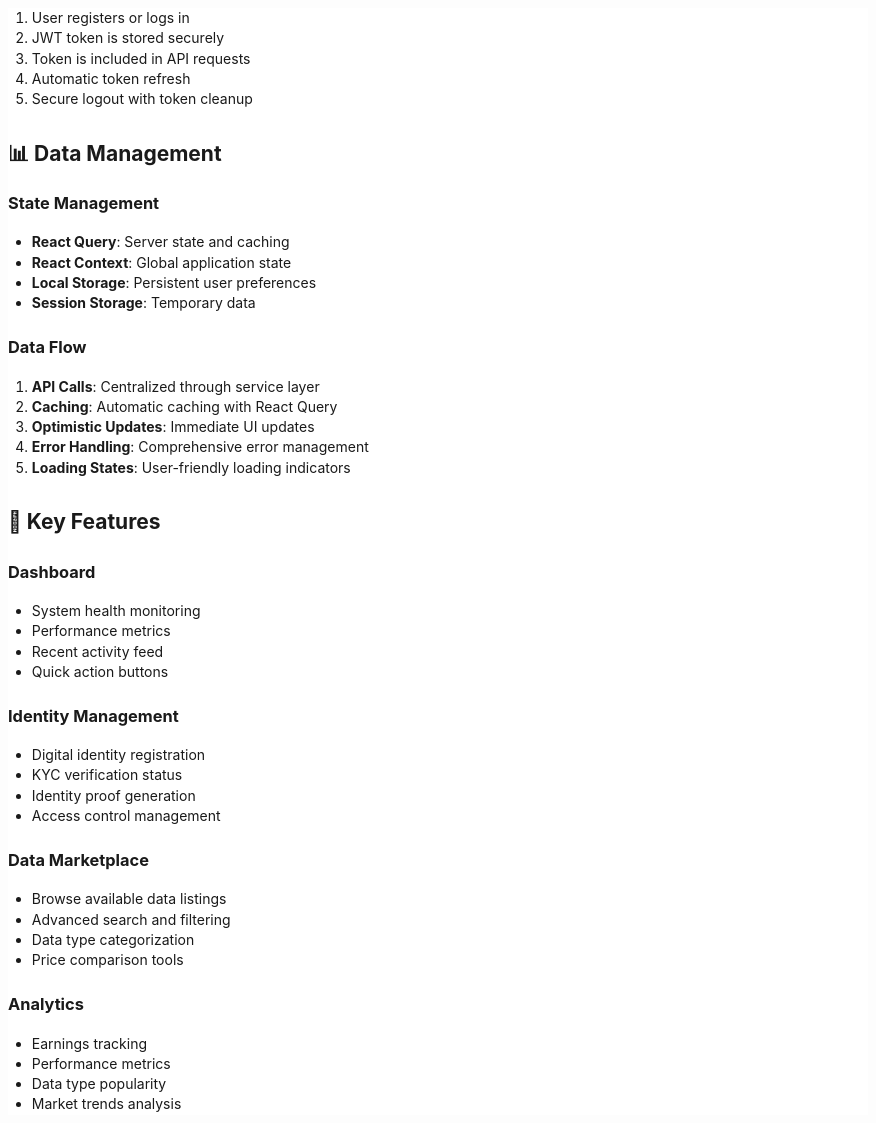 1. User registers or logs in
2. JWT token is stored securely
3. Token is included in API requests
4. Automatic token refresh
5. Secure logout with token cleanup

## 📊 Data Management

### State Management

-   **React Query**: Server state and caching
-   **React Context**: Global application state
-   **Local Storage**: Persistent user preferences
-   **Session Storage**: Temporary data

### Data Flow

1. **API Calls**: Centralized through service layer
2. **Caching**: Automatic caching with React Query
3. **Optimistic Updates**: Immediate UI updates
4. **Error Handling**: Comprehensive error management
5. **Loading States**: User-friendly loading indicators

## 🎯 Key Features

### Dashboard

-   System health monitoring
-   Performance metrics
-   Recent activity feed
-   Quick action buttons

### Identity Management

-   Digital identity registration
-   KYC verification status
-   Identity proof generation
-   Access control management

### Data Marketplace

-   Browse available data listings
-   Advanced search and filtering
-   Data type categorization
-   Price comparison tools

### Analytics

-   Earnings tracking
-   Performance metrics
-   Data type popularity
-   Market trends analysis
